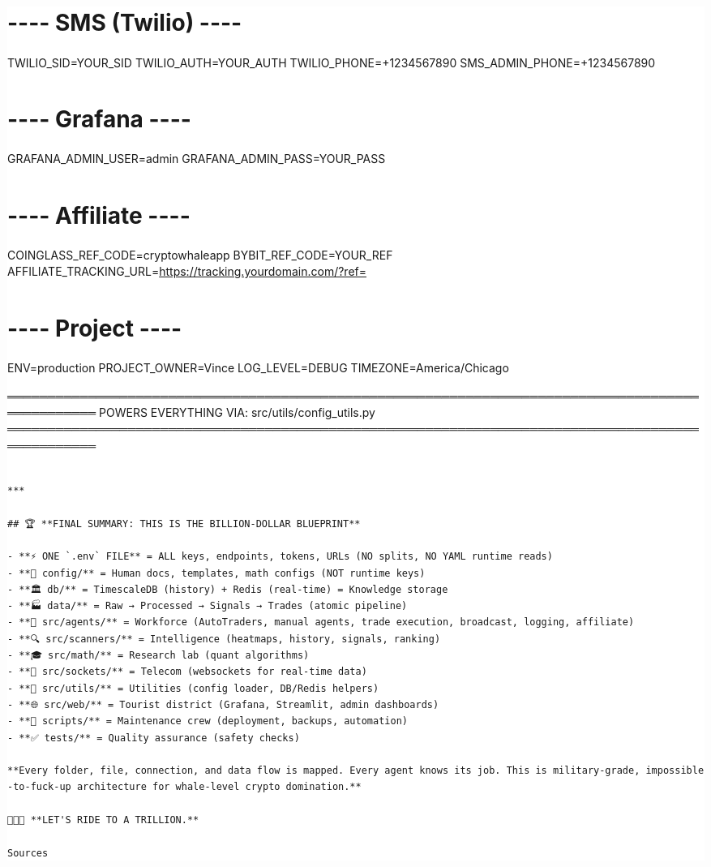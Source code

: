 # ---- SMS (Twilio) ----
TWILIO_SID=YOUR_SID
TWILIO_AUTH=YOUR_AUTH
TWILIO_PHONE=+1234567890
SMS_ADMIN_PHONE=+1234567890

# ---- Grafana ----
GRAFANA_ADMIN_USER=admin
GRAFANA_ADMIN_PASS=YOUR_PASS

# ---- Affiliate ----
COINGLASS_REF_CODE=cryptowhaleapp
BYBIT_REF_CODE=YOUR_REF
AFFILIATE_TRACKING_URL=https://tracking.yourdomain.com/?ref=

# ---- Project ----
ENV=production
PROJECT_OWNER=Vince
LOG_LEVEL=DEBUG
TIMEZONE=America/Chicago

═════════════════════════════════════════════════════════════════════════════════════════════════
POWERS EVERYTHING VIA: src/utils/config_utils.py
═════════════════════════════════════════════════════════════════════════════════════════════════
```

***

## 🏆 **FINAL SUMMARY: THIS IS THE BILLION-DOLLAR BLUEPRINT**

- **⚡ ONE `.env` FILE** = ALL keys, endpoints, tokens, URLs (NO splits, NO YAML runtime reads)
- **🏢 config/** = Human docs, templates, math configs (NOT runtime keys)
- **🏛️ db/** = TimescaleDB (history) + Redis (real-time) = Knowledge storage
- **🏭 data/** = Raw → Processed → Signals → Trades (atomic pipeline)
- **👔 src/agents/** = Workforce (AutoTraders, manual agents, trade execution, broadcast, logging, affiliate)
- **🔍 src/scanners/** = Intelligence (heatmaps, history, signals, ranking)
- **🎓 src/math/** = Research lab (quant algorithms)
- **📡 src/sockets/** = Telecom (websockets for real-time data)
- **🔧 src/utils/** = Utilities (config loader, DB/Redis helpers)
- **🌐 src/web/** = Tourist district (Grafana, Streamlit, admin dashboards)
- **🔧 scripts/** = Maintenance crew (deployment, backups, automation)
- **✅ tests/** = Quality assurance (safety checks)

**Every folder, file, connection, and data flow is mapped. Every agent knows its job. This is military-grade, impossible-to-fuck-up architecture for whale-level crypto domination.**

🐋💎🚀 **LET'S RIDE TO A TRILLION.**

Sources

```
